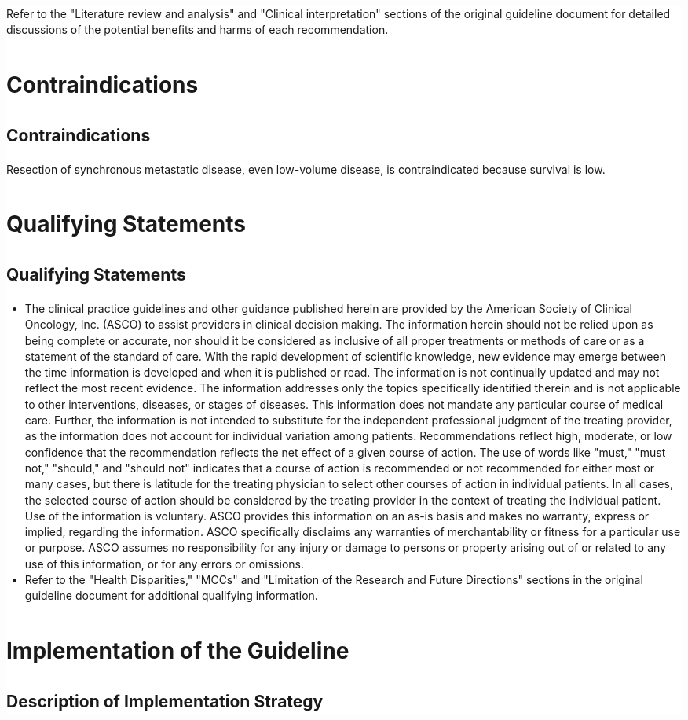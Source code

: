

Refer to the "Literature review and analysis" and "Clinical interpretation" sections of the original guideline document for detailed discussions of the potential benefits and harms of each recommendation.

# Contraindications

## Contraindications



Resection of synchronous metastatic disease, even low-volume disease, is contraindicated because survival is low.

# Qualifying Statements

## Qualifying Statements



  * The clinical practice guidelines and other guidance published herein are provided by the American Society of Clinical Oncology, Inc. (ASCO) to assist providers in clinical decision making. The information herein should not be relied upon as being complete or accurate, nor should it be considered as inclusive of all proper treatments or methods of care or as a statement of the standard of care. With the rapid development of scientific knowledge, new evidence may emerge between the time information is developed and when it is published or read. The information is not continually updated and may not reflect the most recent evidence. The information addresses only the topics specifically identified therein and is not applicable to other interventions, diseases, or stages of diseases. This information does not mandate any particular course of medical care. Further, the information is not intended to substitute for the independent professional judgment of the treating provider, as the information does not account for individual variation among patients. Recommendations reflect high, moderate, or low confidence that the recommendation reflects the net effect of a given course of action. The use of words like "must," "must not," "should," and "should not" indicates that a course of action is recommended or not recommended for either most or many cases, but there is latitude for the treating physician to select other courses of action in individual patients. In all cases, the selected course of action should be considered by the treating provider in the context of treating the individual patient. Use of the information is voluntary. ASCO provides this information on an as-is basis and makes no warranty, express or implied, regarding the information. ASCO specifically disclaims any warranties of merchantability or fitness for a particular use or purpose. ASCO assumes no responsibility for any injury or damage to persons or property arising out of or related to any use of this information, or for any errors or omissions. 
  * Refer to the "Health Disparities," "MCCs" and "Limitation of the Research and Future Directions" sections in the original guideline document for additional qualifying information. 



# Implementation of the Guideline

## Description of Implementation Strategy
